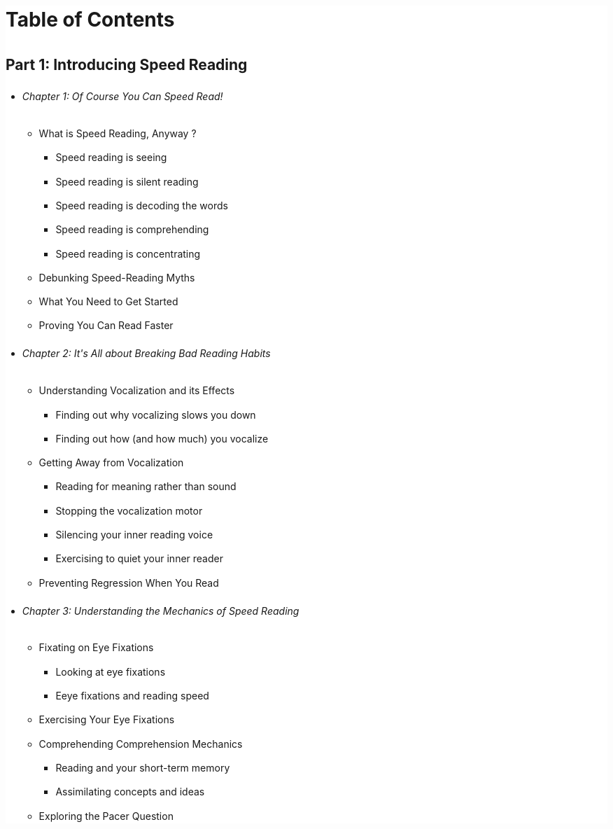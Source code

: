 # Table of Contents

## Part 1: Introducing Speed Reading

- ###### Chapter 1: Of Course You Can Speed Read!
  
  - What is Speed Reading, Anyway ?
    
    - Speed reading is seeing
    
    - Speed reading is silent reading
    
    - Speed reading is decoding the words
    
    - Speed reading is comprehending
    
    - Speed reading is concentrating
  
  - Debunking Speed-Reading Myths
  
  - What You Need to Get Started
  
  - Proving You Can Read Faster

- ###### Chapter 2: It's All about Breaking Bad Reading Habits
  
  - Understanding Vocalization and its Effects
    
    - Finding out why vocalizing slows you down
    
    - Finding out how (and how much) you vocalize
  
  - Getting Away from Vocalization
    
    - Reading for meaning rather than sound
    
    - Stopping the vocalization motor
    
    - Silencing your inner reading voice
    
    - Exercising to quiet your inner reader
  
  - Preventing Regression When You Read

- ###### Chapter 3: Understanding the Mechanics of Speed Reading
  
  - Fixating on Eye Fixations
    
    - Looking at eye fixations
    
    - Eeye fixations and reading speed
  
  - Exercising Your Eye Fixations
  
  - Comprehending Comprehension Mechanics
    
    - Reading and your short-term memory
    
    - Assimilating concepts and ideas
  
  - Exploring the Pacer Question
  